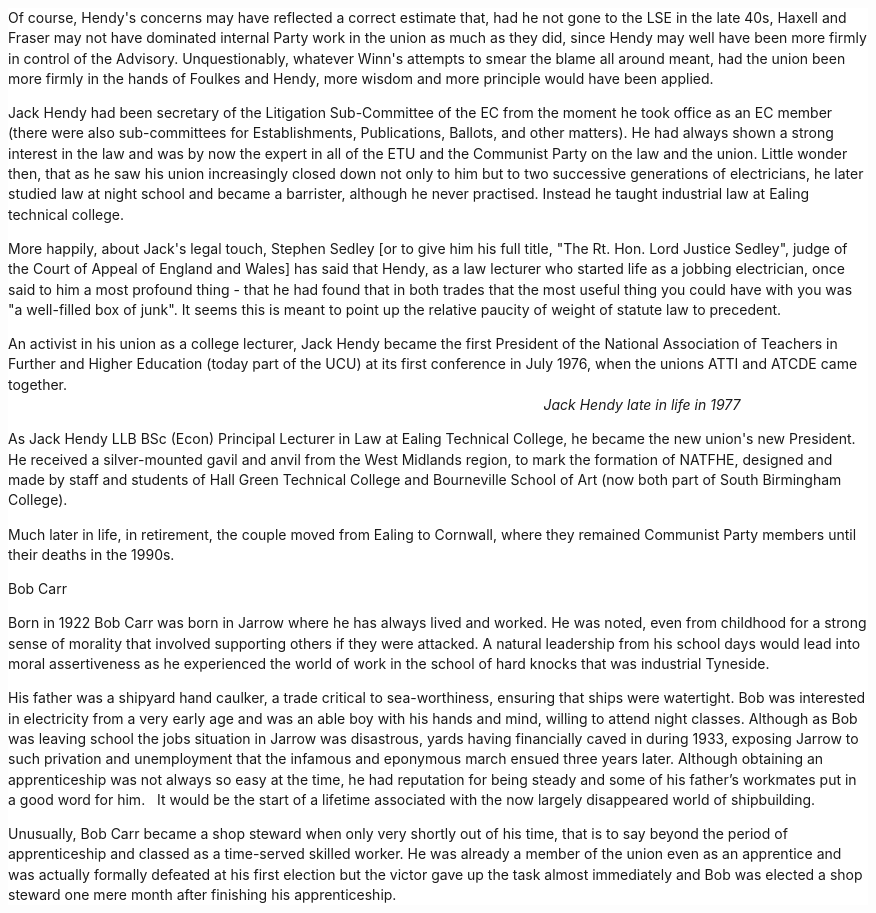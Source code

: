 Of course, Hendy's concerns may have reflected a correct estimate that, had he not gone to the LSE in the late 40s, Haxell and Fraser may not have dominated internal Party work in the union as much as they did, since Hendy may well have been more firmly in control of the Advisory. Unquestionably, whatever Winn's attempts to smear the blame all around meant, had the union been more firmly in the hands of Foulkes and Hendy, more wisdom and more principle would have been applied. 

Jack Hendy had been secretary of the Litigation Sub-Committee of the EC from the moment he took office as an EC member (there were also sub-committees for Establishments, Publications, Ballots, and other matters). He had always shown a strong interest in the law and was by now the expert in all of the ETU and the Communist Party on the law and the union. Little wonder then, that as he saw his union increasingly closed down not only to him but to two successive generations of electricians, he later studied law at night school and became a barrister, although he never practised. Instead he taught industrial law at Ealing technical college. 

More happily, about Jack's legal touch, Stephen Sedley \[or to give him his full title, "The Rt. Hon. Lord Justice Sedley", judge of the Court of Appeal of England and Wales\] has said that Hendy, as a law lecturer who started life as a jobbing electrician, once said to him a most profound thing - that he had found that in both trades that the most useful thing you could have with you was "a well-filled box of junk". It seems this is meant to point up the relative paucity of weight of statute law to precedent. 

An activist in his union as a college lecturer, Jack Hendy became the first President of the National Association of Teachers in Further and Higher Education (today part of the UCU) at its first conference in July 1976, when the unions ATTI and ATCDE came together.                                                                                                                                                                                                                                                                                                                                                   _Jack Hendy late in life in 1977_ 

As Jack Hendy LLB BSc (Econ) Principal Lecturer in Law at Ealing Technical College, he became the new union's new President. He received a silver-mounted gavil and anvil from the West Midlands region, to mark the formation of NATFHE, designed and made by staff and students of Hall Green Technical College and Bourneville School of Art (now both part of South Birmingham College). 

Much later in life, in retirement, the couple moved from Ealing to Cornwall, where they remained Communist Party members until their deaths in the 1990s. 

Bob Carr

Born in 1922 Bob Carr was born in Jarrow where he has always lived and worked. He was noted, even from childhood for a strong sense of morality that involved supporting others if they were attacked. A natural leadership from his school days would lead into moral assertiveness as he experienced the world of work in the school of hard knocks that was industrial Tyneside. 

His father was a shipyard hand caulker, a trade critical to sea-worthiness, ensuring that ships were watertight. Bob was interested in electricity from a very early age and was an able boy with his hands and mind, willing to attend night classes. Although as Bob was leaving school the jobs situation in Jarrow was disastrous, yards having financially caved in during 1933, exposing Jarrow to such privation and unemployment that the infamous and eponymous march ensued three years later. Although obtaining an apprenticeship was not always so easy at the time, he had reputation for being steady and some of his father’s workmates put in a good word for him.   It would be the start of a lifetime associated with the now largely disappeared world of shipbuilding. 

Unusually, Bob Carr became a shop steward when only very shortly out of his time, that is to say beyond the period of apprenticeship and classed as a time-served skilled worker. He was already a member of the union even as an apprentice and was actually formally defeated at his first election but the victor gave up the task almost immediately and Bob was elected a shop steward one mere month after finishing his apprenticeship. 
